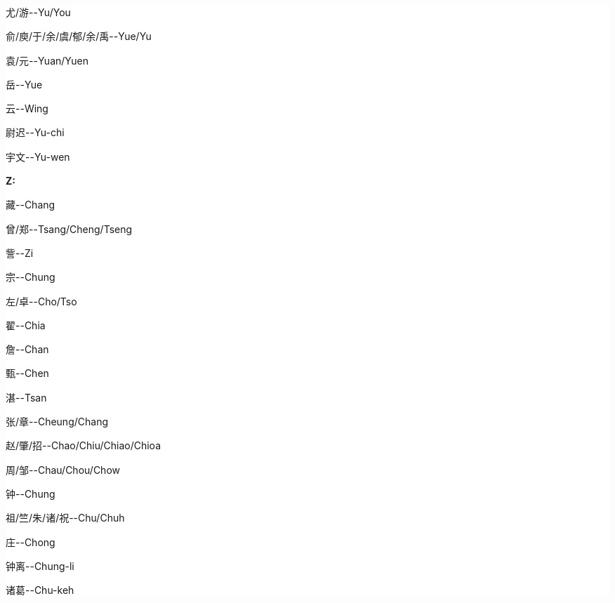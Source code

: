 尤/游--Yu/You

俞/庾/于/余/虞/郁/余/禹--Yue/Yu

袁/元--Yuan/Yuen

岳--Yue

云--Wing

尉迟--Yu-chi

宇文--Yu-wen

**Z:**

藏--Chang

曾/郑--Tsang/Cheng/Tseng

訾--Zi

宗--Chung

左/卓--Cho/Tso

翟--Chia

詹--Chan

甄--Chen

湛--Tsan

张/章--Cheung/Chang

赵/肇/招--Chao/Chiu/Chiao/Chioa

周/邹--Chau/Chou/Chow

钟--Chung

祖/竺/朱/诸/祝--Chu/Chuh

庄--Chong

钟离--Chung-li

诸葛--Chu-keh

